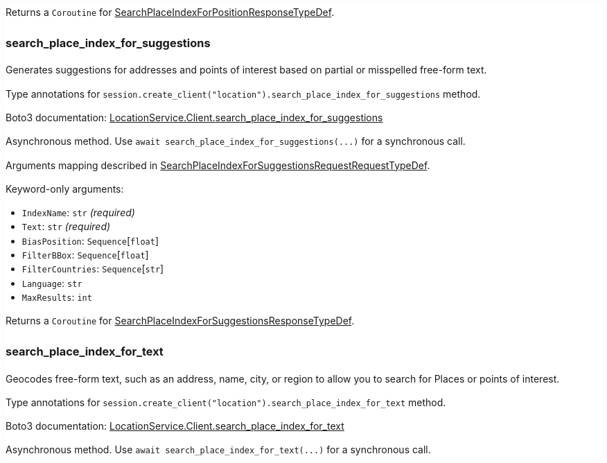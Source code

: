 Returns a `Coroutine` for
[SearchPlaceIndexForPositionResponseTypeDef](./type_defs.md#searchplaceindexforpositionresponsetypedef).

<a id="search\_place\_index\_for\_suggestions"></a>

### search_place_index_for_suggestions

Generates suggestions for addresses and points of interest based on partial or
misspelled free-form text.

Type annotations for
`session.create_client("location").search_place_index_for_suggestions` method.

Boto3 documentation:
[LocationService.Client.search_place_index_for_suggestions](https://boto3.amazonaws.com/v1/documentation/api/latest/reference/services/location.html#LocationService.Client.search_place_index_for_suggestions)

Asynchronous method. Use `await search_place_index_for_suggestions(...)` for a
synchronous call.

Arguments mapping described in
[SearchPlaceIndexForSuggestionsRequestRequestTypeDef](./type_defs.md#searchplaceindexforsuggestionsrequestrequesttypedef).

Keyword-only arguments:

- `IndexName`: `str` *(required)*
- `Text`: `str` *(required)*
- `BiasPosition`: `Sequence`\[`float`\]
- `FilterBBox`: `Sequence`\[`float`\]
- `FilterCountries`: `Sequence`\[`str`\]
- `Language`: `str`
- `MaxResults`: `int`

Returns a `Coroutine` for
[SearchPlaceIndexForSuggestionsResponseTypeDef](./type_defs.md#searchplaceindexforsuggestionsresponsetypedef).

<a id="search\_place\_index\_for\_text"></a>

### search_place_index_for_text

Geocodes free-form text, such as an address, name, city, or region to allow you
to search for Places or points of interest.

Type annotations for
`session.create_client("location").search_place_index_for_text` method.

Boto3 documentation:
[LocationService.Client.search_place_index_for_text](https://boto3.amazonaws.com/v1/documentation/api/latest/reference/services/location.html#LocationService.Client.search_place_index_for_text)

Asynchronous method. Use `await search_place_index_for_text(...)` for a
synchronous call.
